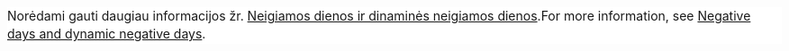 <span data-ttu-id="6dd15-307">Norėdami gauti daugiau informacijos žr. [Neigiamos dienos ir dinaminės neigiamos dienos](https://docs.microsoft.com/dynamics365/unified-operations/supply-chain/master-planning/more-about-dynamic-negative-days).</span><span class="sxs-lookup"><span data-stu-id="6dd15-307">For more information, see [Negative days and dynamic negative days](https://docs.microsoft.com/dynamics365/unified-operations/supply-chain/master-planning/more-about-dynamic-negative-days).</span></span>
